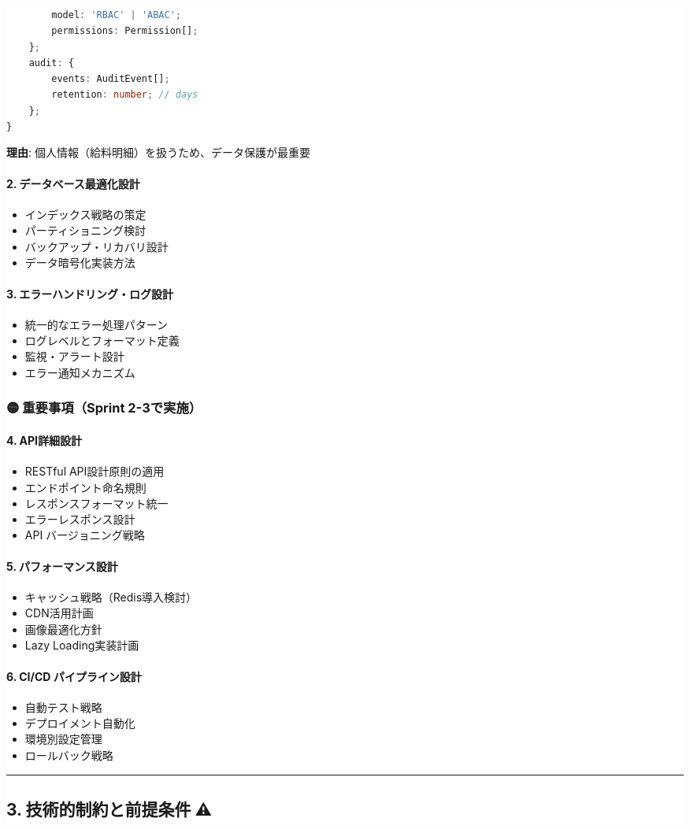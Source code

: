 ```typescript
		model: 'RBAC' | 'ABAC';
		permissions: Permission[];
	};
	audit: {
		events: AuditEvent[];
		retention: number; // days
	};
}
```

**理由**: 個人情報（給料明細）を扱うため、データ保護が最重要

#### 2. データベース最適化設計

- インデックス戦略の策定
- パーティショニング検討
- バックアップ・リカバリ設計
- データ暗号化実装方法

#### 3. エラーハンドリング・ログ設計

- 統一的なエラー処理パターン
- ログレベルとフォーマット定義
- 監視・アラート設計
- エラー通知メカニズム

### 🟡 重要事項（Sprint 2-3で実施）

#### 4. API詳細設計

- RESTful API設計原則の適用
- エンドポイント命名規則
- レスポンスフォーマット統一
- エラーレスポンス設計
- API バージョニング戦略

#### 5. パフォーマンス設計

- キャッシュ戦略（Redis導入検討）
- CDN活用計画
- 画像最適化方針
- Lazy Loading実装計画

#### 6. CI/CD パイプライン設計

- 自動テスト戦略
- デプロイメント自動化
- 環境別設定管理
- ロールバック戦略

---

## 3. 技術的制約と前提条件 ⚠️
